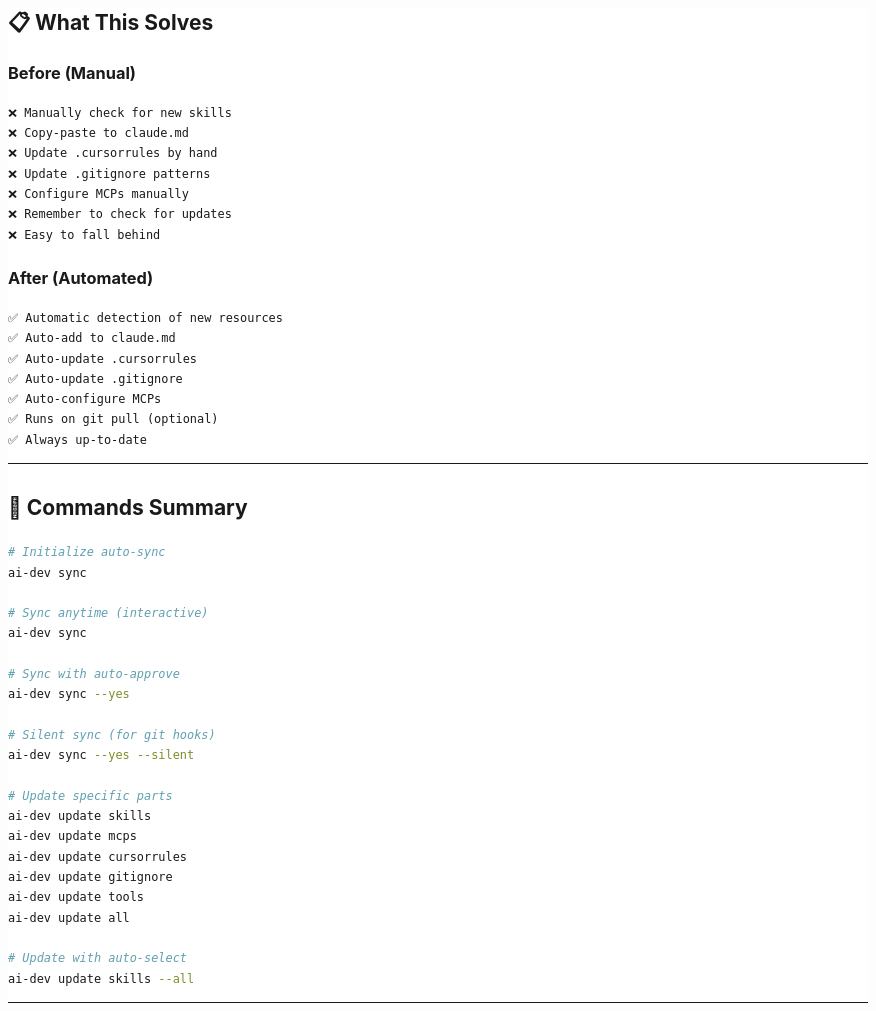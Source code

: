 
## 📋 What This Solves

### Before (Manual)

```
❌ Manually check for new skills
❌ Copy-paste to claude.md
❌ Update .cursorrules by hand
❌ Update .gitignore patterns
❌ Configure MCPs manually
❌ Remember to check for updates
❌ Easy to fall behind
```

### After (Automated)

```
✅ Automatic detection of new resources
✅ Auto-add to claude.md
✅ Auto-update .cursorrules
✅ Auto-update .gitignore
✅ Auto-configure MCPs
✅ Runs on git pull (optional)
✅ Always up-to-date
```

---

## 🎯 Commands Summary

```bash
# Initialize auto-sync
ai-dev sync

# Sync anytime (interactive)
ai-dev sync

# Sync with auto-approve
ai-dev sync --yes

# Silent sync (for git hooks)
ai-dev sync --yes --silent

# Update specific parts
ai-dev update skills
ai-dev update mcps
ai-dev update cursorrules
ai-dev update gitignore
ai-dev update tools
ai-dev update all

# Update with auto-select
ai-dev update skills --all
```

---